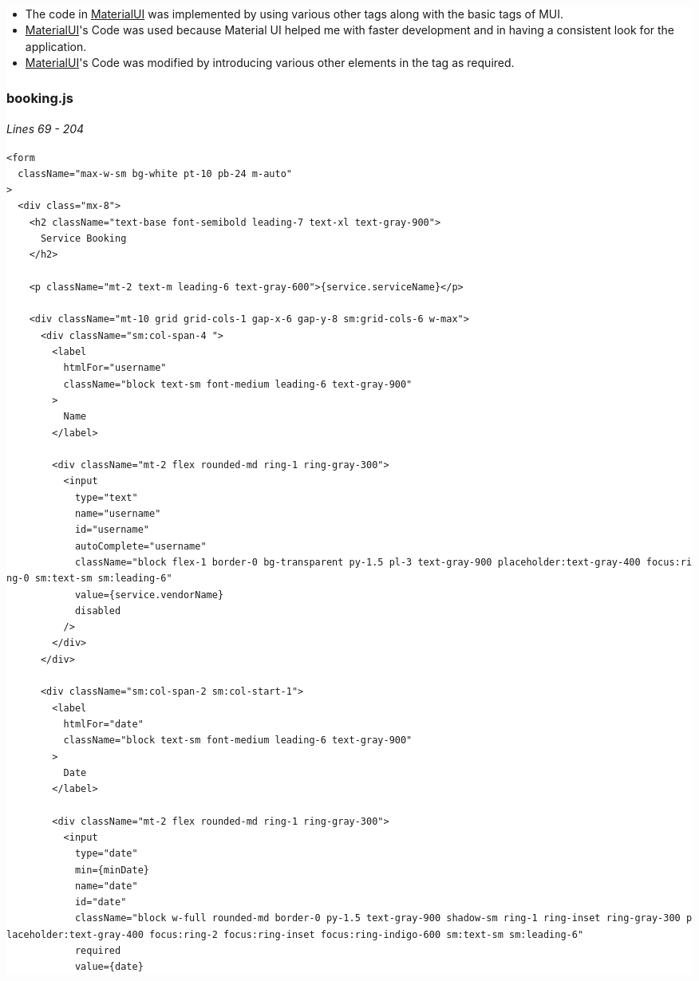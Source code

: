 - The code in [MaterialUI](https://mui.com/material-ui/react-text-field/) was implemented by using various other tags along with the basic tags of MUI.
- [MaterialUI](https://mui.com/material-ui/react-text-field/)'s Code was used because Material UI helped me with faster development and in having a consistent look for the application.
- [MaterialUI](https://mui.com/material-ui/react-text-field/)'s Code was modified by introducing various other elements in the tag as required.

### booking.js

*Lines 69 - 204*

```
<form
  className="max-w-sm bg-white pt-10 pb-24 m-auto"
>
  <div class="mx-8">
    <h2 className="text-base font-semibold leading-7 text-xl text-gray-900">
      Service Booking
    </h2>

    <p className="mt-2 text-m leading-6 text-gray-600">{service.serviceName}</p>

    <div className="mt-10 grid grid-cols-1 gap-x-6 gap-y-8 sm:grid-cols-6 w-max">
      <div className="sm:col-span-4 ">
        <label
          htmlFor="username"
          className="block text-sm font-medium leading-6 text-gray-900"
        >
          Name
        </label>

        <div className="mt-2 flex rounded-md ring-1 ring-gray-300">
          <input
            type="text"
            name="username"
            id="username"
            autoComplete="username"
            className="block flex-1 border-0 bg-transparent py-1.5 pl-3 text-gray-900 placeholder:text-gray-400 focus:ring-0 sm:text-sm sm:leading-6"
            value={service.vendorName}
            disabled
          />
        </div>
      </div>

      <div className="sm:col-span-2 sm:col-start-1">
        <label
          htmlFor="date"
          className="block text-sm font-medium leading-6 text-gray-900"
        >
          Date
        </label>

        <div className="mt-2 flex rounded-md ring-1 ring-gray-300">
          <input
            type="date"
            min={minDate}
            name="date"
            id="date"
            className="block w-full rounded-md border-0 py-1.5 text-gray-900 shadow-sm ring-1 ring-inset ring-gray-300 placeholder:text-gray-400 focus:ring-2 focus:ring-inset focus:ring-indigo-600 sm:text-sm sm:leading-6"
            required
            value={date}
```